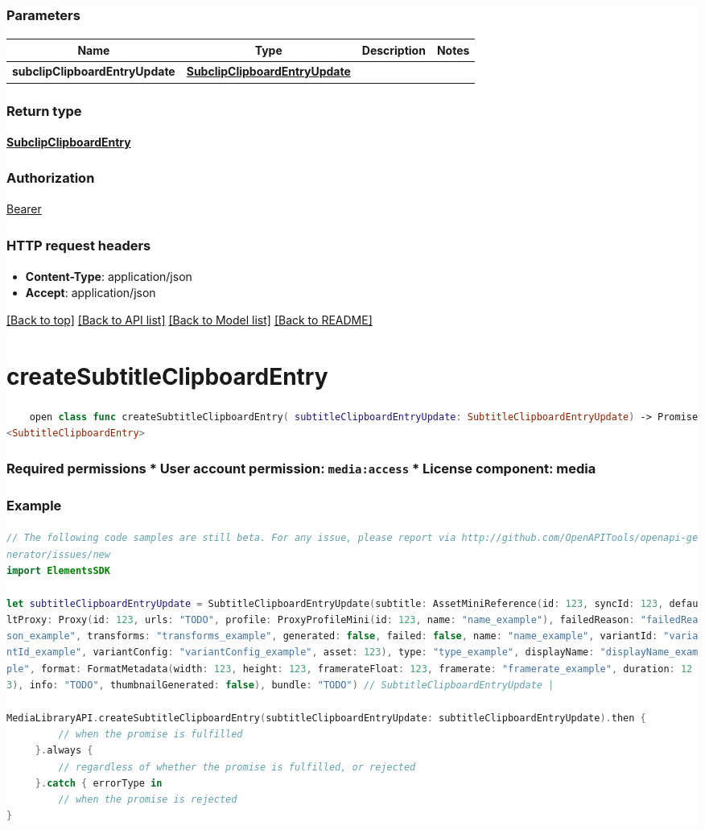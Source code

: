 ```swift
```

### Parameters

Name | Type | Description  | Notes
------------- | ------------- | ------------- | -------------
 **subclipClipboardEntryUpdate** | [**SubclipClipboardEntryUpdate**](SubclipClipboardEntryUpdate.md) |  | 

### Return type

[**SubclipClipboardEntry**](SubclipClipboardEntry.md)

### Authorization

[Bearer](../README.md#Bearer)

### HTTP request headers

 - **Content-Type**: application/json
 - **Accept**: application/json

[[Back to top]](#) [[Back to API list]](../README.md#documentation-for-api-endpoints) [[Back to Model list]](../README.md#documentation-for-models) [[Back to README]](../README.md)

# **createSubtitleClipboardEntry**
```swift
    open class func createSubtitleClipboardEntry( subtitleClipboardEntryUpdate: SubtitleClipboardEntryUpdate) -> Promise<SubtitleClipboardEntry>
```



### Required permissions    * User account permission: `media:access`   * License component: media 

### Example
```swift
// The following code samples are still beta. For any issue, please report via http://github.com/OpenAPITools/openapi-generator/issues/new
import ElementsSDK

let subtitleClipboardEntryUpdate = SubtitleClipboardEntryUpdate(subtitle: AssetMiniReference(id: 123, syncId: 123, defaultProxy: Proxy(id: 123, urls: "TODO", profile: ProxyProfileMini(id: 123, name: "name_example"), failedReason: "failedReason_example", transforms: "transforms_example", generated: false, failed: false, name: "name_example", variantId: "variantId_example", variantConfig: "variantConfig_example", asset: 123), type: "type_example", displayName: "displayName_example", format: FormatMetadata(width: 123, height: 123, framerateFloat: 123, framerate: "framerate_example", duration: 123), info: "TODO", thumbnailGenerated: false), bundle: "TODO") // SubtitleClipboardEntryUpdate | 

MediaLibraryAPI.createSubtitleClipboardEntry(subtitleClipboardEntryUpdate: subtitleClipboardEntryUpdate).then {
         // when the promise is fulfilled
     }.always {
         // regardless of whether the promise is fulfilled, or rejected
     }.catch { errorType in
         // when the promise is rejected
}
```
